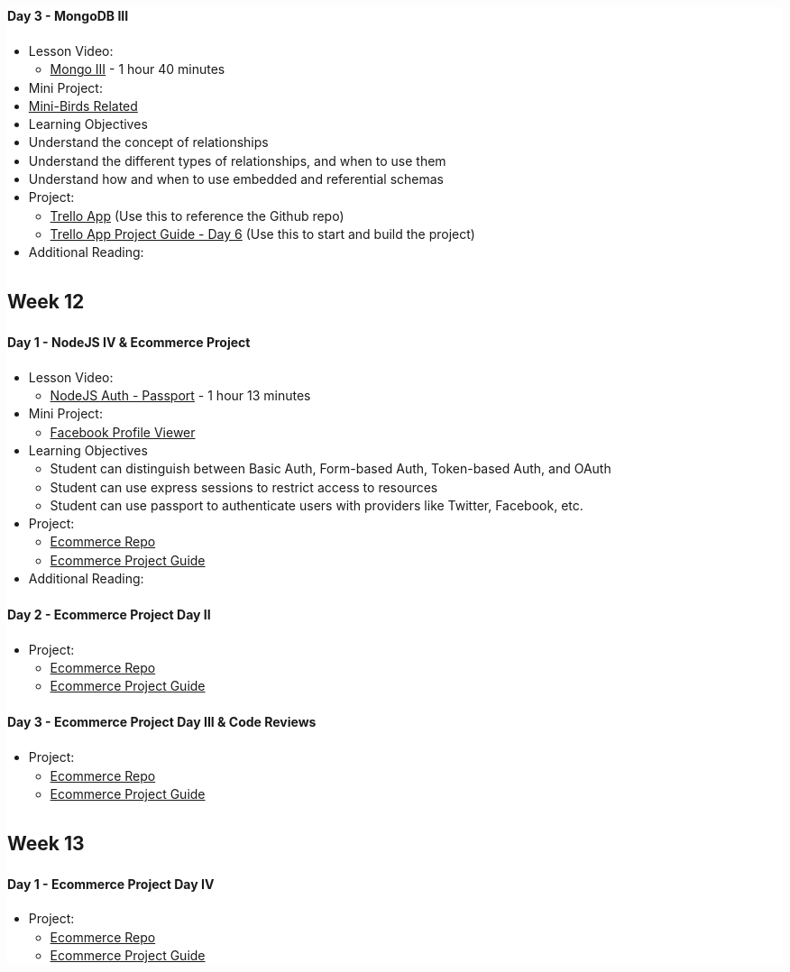 #### <a name="day113"></a> Day 3 -  MongoDB III
- Lesson Video:
  - [Mongo III](https://vimeo.com/groups/345952/videos/145931488) - 1 hour 40 minutes
 - Mini Project:
  - [Mini-Birds Related](https://github.com/DevMountain/mini-birds-mongoose/blob/master/day2README.md)
 - Learning Objectives
  - Understand the concept of relationships
  - Understand the different types of relationships, and when to use them
  - Understand how and when to use embedded and referential schemas
- Project:
  - [Trello App](https://github.com/DevMountain/trello-clone) (Use this to reference the Github repo)
  - [Trello App Project Guide - Day 6](http://projectguide.devmounta.in/#/trello-clone) (Use this to start and build the project)
 - Additional Reading:

## <a name="week12"></a> Week 12
#### <a name="day121"></a> Day 1 - NodeJS IV & Ecommerce Project
 - Lesson Video:
   - [NodeJS Auth - Passport](https://vimeo.com/groups/devmtnaf/videos/158525109) - 1 hour 13 minutes
- Mini Project:
  - [Facebook Profile Viewer](https://github.com/DevMountain/FacebookViewer)
- Learning Objectives
  - Student can distinguish between Basic Auth, Form-based Auth, Token-based Auth, and OAuth
  - Student can use express sessions to restrict access to resources
  - Student can use passport to authenticate users with providers like Twitter, Facebook, etc.
- Project:
  - [Ecommerce Repo](https://github.com/DevMountain/ecommerce)
  - [Ecommerce Project Guide](http://projectguide.devmounta.in/#/ecommerce)
- Additional Reading:

#### <a name="day122"></a> Day 2 -  Ecommerce Project Day II
- Project:
  - [Ecommerce Repo](https://github.com/DevMountain/ecommerce)
  - [Ecommerce Project Guide](http://projectguide.devmounta.in/#/ecommerce)

#### <a name="day123"></a> Day 3 -  Ecommerce Project Day III & Code Reviews
- Project:
  - [Ecommerce Repo](https://github.com/DevMountain/ecommerce)
  - [Ecommerce Project Guide](http://projectguide.devmounta.in/#/ecommerce)

## <a name="week13"></a> Week 13
#### <a name="day131"></a> Day 1 -  Ecommerce Project Day IV
- Project:
  - [Ecommerce Repo](https://github.com/DevMountain/ecommerce)
  - [Ecommerce Project Guide](http://projectguide.devmounta.in/#/ecommerce)
